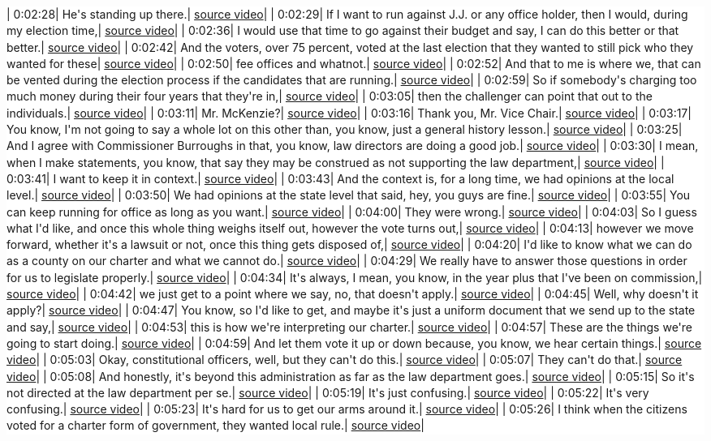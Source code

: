 | 0:02:28| He's standing up there.| [source video](https://archive.org/details/cocom090427part2?start=148)|
| 0:02:29| If I want to run against J.J. or any office holder, then I would, during my election time,| [source video](https://archive.org/details/cocom090427part2?start=149)|
| 0:02:36| I would use that time to go against their budget and say, I can do this better or that better.| [source video](https://archive.org/details/cocom090427part2?start=156)|
| 0:02:42| And the voters, over 75 percent, voted at the last election that they wanted to still pick who they wanted for these| [source video](https://archive.org/details/cocom090427part2?start=162)|
| 0:02:50| fee offices and whatnot.| [source video](https://archive.org/details/cocom090427part2?start=170)|
| 0:02:52| And that to me is where we, that can be vented during the election process if the candidates that are running.| [source video](https://archive.org/details/cocom090427part2?start=172)|
| 0:02:59| So if somebody's charging too much money during their four years that they're in,| [source video](https://archive.org/details/cocom090427part2?start=179)|
| 0:03:05| then the challenger can point that out to the individuals.| [source video](https://archive.org/details/cocom090427part2?start=185)|
| 0:03:11| Mr. McKenzie?| [source video](https://archive.org/details/cocom090427part2?start=191)|
| 0:03:16| Thank you, Mr. Vice Chair.| [source video](https://archive.org/details/cocom090427part2?start=196)|
| 0:03:17| You know, I'm not going to say a whole lot on this other than, you know, just a general history lesson.| [source video](https://archive.org/details/cocom090427part2?start=197)|
| 0:03:25| And I agree with Commissioner Burroughs in that, you know, law directors are doing a good job.| [source video](https://archive.org/details/cocom090427part2?start=205)|
| 0:03:30| I mean, when I make statements, you know, that say they may be construed as not supporting the law department,| [source video](https://archive.org/details/cocom090427part2?start=210)|
| 0:03:41| I want to keep it in context.| [source video](https://archive.org/details/cocom090427part2?start=221)|
| 0:03:43| And the context is, for a long time, we had opinions at the local level.| [source video](https://archive.org/details/cocom090427part2?start=223)|
| 0:03:50| We had opinions at the state level that said, hey, you guys are fine.| [source video](https://archive.org/details/cocom090427part2?start=230)|
| 0:03:55| You can keep running for office as long as you want.| [source video](https://archive.org/details/cocom090427part2?start=235)|
| 0:04:00| They were wrong.| [source video](https://archive.org/details/cocom090427part2?start=240)|
| 0:04:03| So I guess what I'd like, and once this whole thing weighs itself out, however the vote turns out,| [source video](https://archive.org/details/cocom090427part2?start=243)|
| 0:04:13| however we move forward, whether it's a lawsuit or not, once this thing gets disposed of,| [source video](https://archive.org/details/cocom090427part2?start=253)|
| 0:04:20| I'd like to know what we can do as a county on our charter and what we cannot do.| [source video](https://archive.org/details/cocom090427part2?start=260)|
| 0:04:29| We really have to answer those questions in order for us to legislate properly.| [source video](https://archive.org/details/cocom090427part2?start=269)|
| 0:04:34| It's always, I mean, you know, in the year plus that I've been on commission,| [source video](https://archive.org/details/cocom090427part2?start=274)|
| 0:04:42| we just get to a point where we say, no, that doesn't apply.| [source video](https://archive.org/details/cocom090427part2?start=282)|
| 0:04:45| Well, why doesn't it apply?| [source video](https://archive.org/details/cocom090427part2?start=285)|
| 0:04:47| You know, so I'd like to get, and maybe it's just a uniform document that we send up to the state and say,| [source video](https://archive.org/details/cocom090427part2?start=287)|
| 0:04:53| this is how we're interpreting our charter.| [source video](https://archive.org/details/cocom090427part2?start=293)|
| 0:04:57| These are the things we're going to start doing.| [source video](https://archive.org/details/cocom090427part2?start=297)|
| 0:04:59| And let them vote it up or down because, you know, we hear certain things.| [source video](https://archive.org/details/cocom090427part2?start=299)|
| 0:05:03| Okay, constitutional officers, well, but they can't do this.| [source video](https://archive.org/details/cocom090427part2?start=303)|
| 0:05:07| They can't do that.| [source video](https://archive.org/details/cocom090427part2?start=307)|
| 0:05:08| And honestly, it's beyond this administration as far as the law department goes.| [source video](https://archive.org/details/cocom090427part2?start=308)|
| 0:05:15| So it's not directed at the law department per se.| [source video](https://archive.org/details/cocom090427part2?start=315)|
| 0:05:19| It's just confusing.| [source video](https://archive.org/details/cocom090427part2?start=319)|
| 0:05:22| It's very confusing.| [source video](https://archive.org/details/cocom090427part2?start=322)|
| 0:05:23| It's hard for us to get our arms around it.| [source video](https://archive.org/details/cocom090427part2?start=323)|
| 0:05:26| I think when the citizens voted for a charter form of government, they wanted local rule.| [source video](https://archive.org/details/cocom090427part2?start=326)|